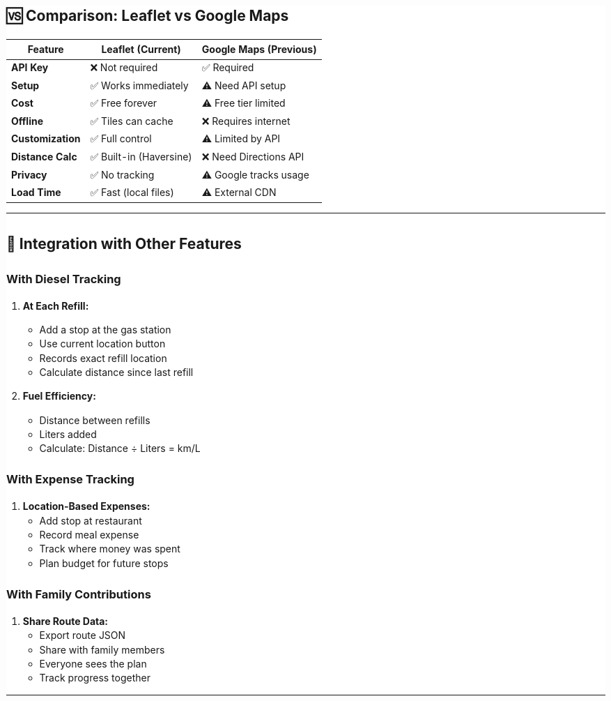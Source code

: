 ## 🆚 Comparison: Leaflet vs Google Maps

| Feature | Leaflet (Current) | Google Maps (Previous) |
|---------|------------------|------------------------|
| **API Key** | ❌ Not required | ✅ Required |
| **Setup** | ✅ Works immediately | ⚠️ Need API setup |
| **Cost** | ✅ Free forever | ⚠️ Free tier limited |
| **Offline** | ✅ Tiles can cache | ❌ Requires internet |
| **Customization** | ✅ Full control | ⚠️ Limited by API |
| **Distance Calc** | ✅ Built-in (Haversine) | ❌ Need Directions API |
| **Privacy** | ✅ No tracking | ⚠️ Google tracks usage |
| **Load Time** | ✅ Fast (local files) | ⚠️ External CDN |

---

## 🔄 Integration with Other Features

### With Diesel Tracking
1. **At Each Refill:**
   - Add a stop at the gas station
   - Use current location button
   - Records exact refill location
   - Calculate distance since last refill

2. **Fuel Efficiency:**
   - Distance between refills
   - Liters added
   - Calculate: Distance ÷ Liters = km/L

### With Expense Tracking
1. **Location-Based Expenses:**
   - Add stop at restaurant
   - Record meal expense
   - Track where money was spent
   - Plan budget for future stops

### With Family Contributions
1. **Share Route Data:**
   - Export route JSON
   - Share with family members
   - Everyone sees the plan
   - Track progress together

---
